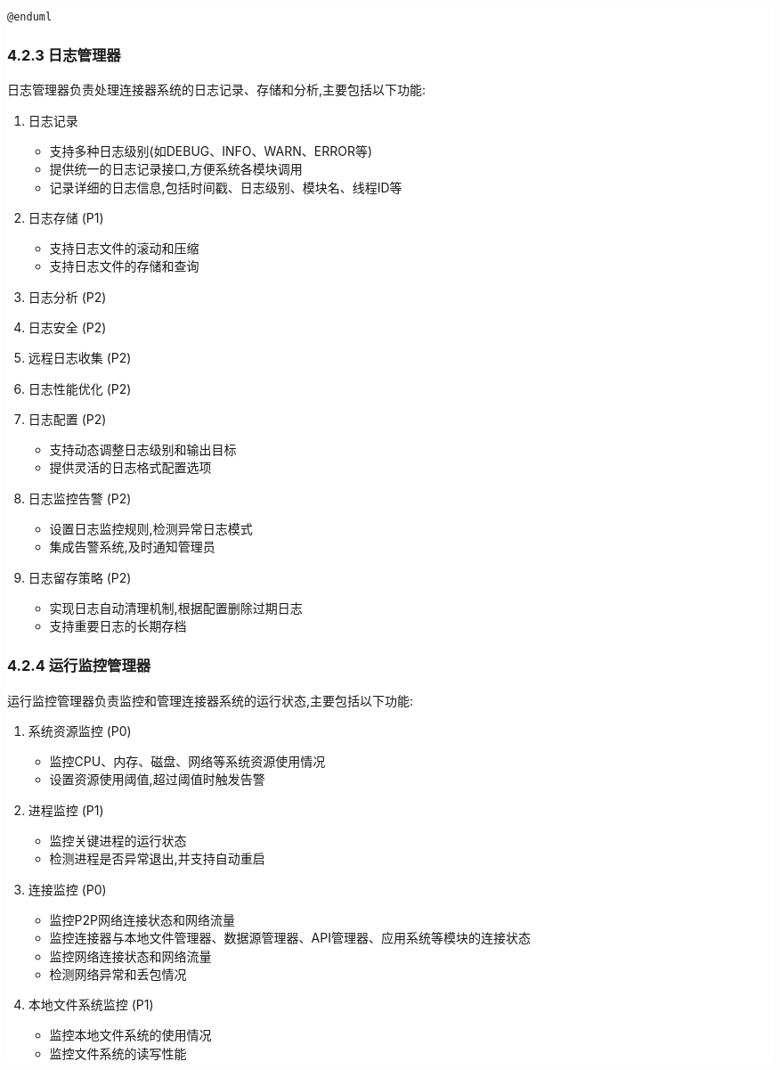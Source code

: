 ```plantuml
@enduml
```

### 4.2.3 日志管理器

日志管理器负责处理连接器系统的日志记录、存储和分析,主要包括以下功能:

1. 日志记录
   * 支持多种日志级别(如DEBUG、INFO、WARN、ERROR等)
   * 提供统一的日志记录接口,方便系统各模块调用
   * 记录详细的日志信息,包括时间戳、日志级别、模块名、线程ID等

2. 日志存储 (P1)
    * 支持日志文件的滚动和压缩
    * 支持日志文件的存储和查询

3. 日志分析 (P2)

4. 日志安全  (P2)

5. 远程日志收集  (P2)

6. 日志性能优化 (P2)

7. 日志配置 (P2)
   * 支持动态调整日志级别和输出目标
   * 提供灵活的日志格式配置选项

8. 日志监控告警 (P2)
   * 设置日志监控规则,检测异常日志模式
   * 集成告警系统,及时通知管理员

9. 日志留存策略 (P2)
   * 实现日志自动清理机制,根据配置删除过期日志
   * 支持重要日志的长期存档

### 4.2.4 运行监控管理器

运行监控管理器负责监控和管理连接器系统的运行状态,主要包括以下功能:

1. 系统资源监控 (P0)
   * 监控CPU、内存、磁盘、网络等系统资源使用情况
   * 设置资源使用阈值,超过阈值时触发告警

2. 进程监控 (P1)
   * 监控关键进程的运行状态
   * 检测进程是否异常退出,并支持自动重启

3. 连接监控 (P0)
   * 监控P2P网络连接状态和网络流量
   * 监控连接器与本地文件管理器、数据源管理器、API管理器、应用系统等模块的连接状态
   * 监控网络连接状态和网络流量
   * 检测网络异常和丢包情况

4. 本地文件系统监控 (P1)
   * 监控本地文件系统的使用情况
   * 监控文件系统的读写性能
